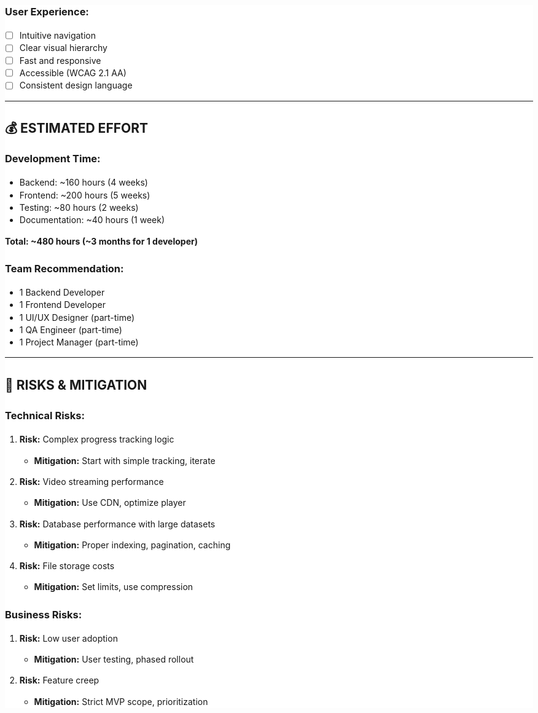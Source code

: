 ### **User Experience:**
- [ ] Intuitive navigation
- [ ] Clear visual hierarchy
- [ ] Fast and responsive
- [ ] Accessible (WCAG 2.1 AA)
- [ ] Consistent design language

---

## 💰 ESTIMATED EFFORT

### **Development Time:**
- Backend: ~160 hours (4 weeks)
- Frontend: ~200 hours (5 weeks)
- Testing: ~80 hours (2 weeks)
- Documentation: ~40 hours (1 week)

**Total: ~480 hours (~3 months for 1 developer)**

### **Team Recommendation:**
- 1 Backend Developer
- 1 Frontend Developer
- 1 UI/UX Designer (part-time)
- 1 QA Engineer (part-time)
- 1 Project Manager (part-time)

---

## 🚨 RISKS & MITIGATION

### **Technical Risks:**

1. **Risk:** Complex progress tracking logic
   - **Mitigation:** Start with simple tracking, iterate

2. **Risk:** Video streaming performance
   - **Mitigation:** Use CDN, optimize player

3. **Risk:** Database performance with large datasets
   - **Mitigation:** Proper indexing, pagination, caching

4. **Risk:** File storage costs
   - **Mitigation:** Set limits, use compression

### **Business Risks:**

1. **Risk:** Low user adoption
   - **Mitigation:** User testing, phased rollout

2. **Risk:** Feature creep
   - **Mitigation:** Strict MVP scope, prioritization
